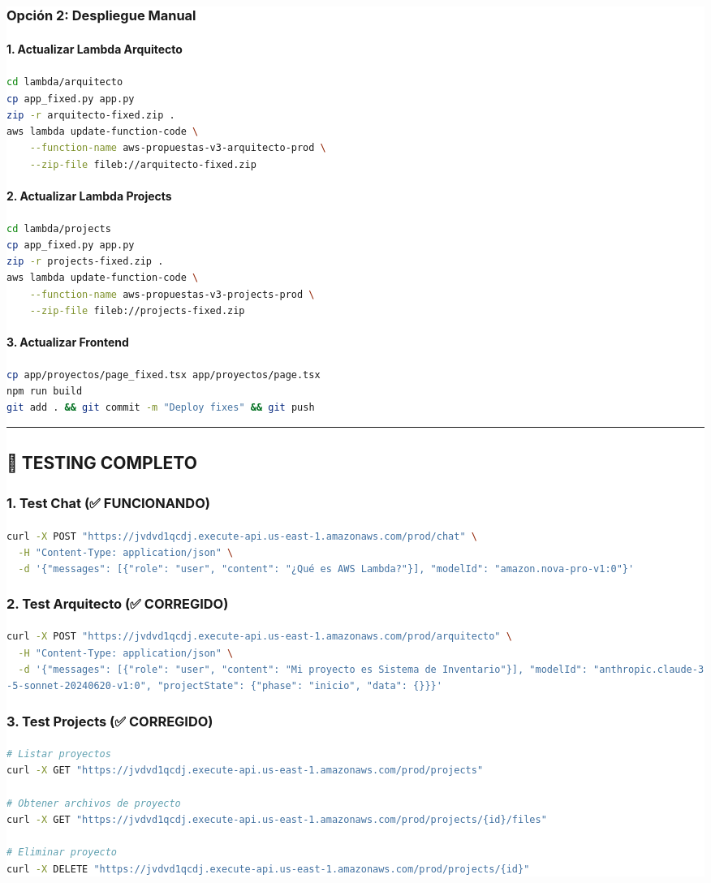 ### **Opción 2: Despliegue Manual**

#### **1. Actualizar Lambda Arquitecto**
```bash
cd lambda/arquitecto
cp app_fixed.py app.py
zip -r arquitecto-fixed.zip .
aws lambda update-function-code \
    --function-name aws-propuestas-v3-arquitecto-prod \
    --zip-file fileb://arquitecto-fixed.zip
```

#### **2. Actualizar Lambda Projects**
```bash
cd lambda/projects
cp app_fixed.py app.py
zip -r projects-fixed.zip .
aws lambda update-function-code \
    --function-name aws-propuestas-v3-projects-prod \
    --zip-file fileb://projects-fixed.zip
```

#### **3. Actualizar Frontend**
```bash
cp app/proyectos/page_fixed.tsx app/proyectos/page.tsx
npm run build
git add . && git commit -m "Deploy fixes" && git push
```

---

## 🧪 TESTING COMPLETO

### **1. Test Chat (✅ FUNCIONANDO)**
```bash
curl -X POST "https://jvdvd1qcdj.execute-api.us-east-1.amazonaws.com/prod/chat" \
  -H "Content-Type: application/json" \
  -d '{"messages": [{"role": "user", "content": "¿Qué es AWS Lambda?"}], "modelId": "amazon.nova-pro-v1:0"}'
```

### **2. Test Arquitecto (✅ CORREGIDO)**
```bash
curl -X POST "https://jvdvd1qcdj.execute-api.us-east-1.amazonaws.com/prod/arquitecto" \
  -H "Content-Type: application/json" \
  -d '{"messages": [{"role": "user", "content": "Mi proyecto es Sistema de Inventario"}], "modelId": "anthropic.claude-3-5-sonnet-20240620-v1:0", "projectState": {"phase": "inicio", "data": {}}}'
```

### **3. Test Projects (✅ CORREGIDO)**
```bash
# Listar proyectos
curl -X GET "https://jvdvd1qcdj.execute-api.us-east-1.amazonaws.com/prod/projects"

# Obtener archivos de proyecto
curl -X GET "https://jvdvd1qcdj.execute-api.us-east-1.amazonaws.com/prod/projects/{id}/files"

# Eliminar proyecto
curl -X DELETE "https://jvdvd1qcdj.execute-api.us-east-1.amazonaws.com/prod/projects/{id}"
```

